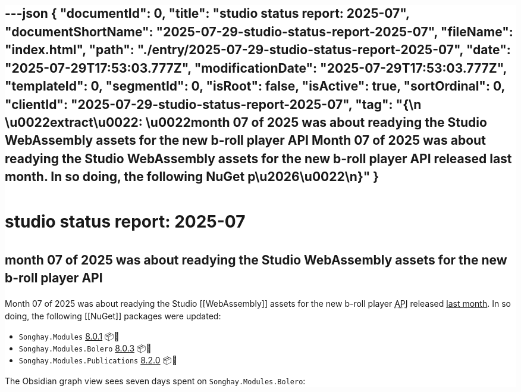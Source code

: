 ---json
{
  "documentId": 0,
  "title": "studio status report: 2025-07",
  "documentShortName": "2025-07-29-studio-status-report-2025-07",
  "fileName": "index.html",
  "path": "./entry/2025-07-29-studio-status-report-2025-07",
  "date": "2025-07-29T17:53:03.777Z",
  "modificationDate": "2025-07-29T17:53:03.777Z",
  "templateId": 0,
  "segmentId": 0,
  "isRoot": false,
  "isActive": true,
  "sortOrdinal": 0,
  "clientId": "2025-07-29-studio-status-report-2025-07",
  "tag": "{\n  \u0022extract\u0022: \u0022month 07 of 2025 was about readying the Studio WebAssembly assets for the new b-roll player API Month 07 of 2025 was about readying the Studio WebAssembly assets for the new b-roll player API released last month. In so doing, the following NuGet p\\u2026\u0022\n}"
}
---

# studio status report: 2025-07

## month 07 of 2025 was about readying the Studio WebAssembly assets for the new b-roll player API

Month 07 of 2025 was about readying the Studio [[WebAssembly]] assets for the new b-roll player <acronym title="Application Programming Interface">API</acronym> released [last month](https://songhayblog.azurewebsites.net/entry/2025-06-29-studio-status-report-2025-06/). In so doing, the following [[NuGet]] packages were updated:

- `Songhay.Modules` [8.0.1](https://www.nuget.org/packages/Songhay.Modules/8.0.1) 📦🚀
- `Songhay.Modules.Bolero` [8.0.3](https://www.nuget.org/packages/Songhay.Modules.Bolero/8.0.3) 📦🚀
- `Songhay.Modules.Publications` [8.2.0](https://www.nuget.org/packages/Songhay.Modules.Publications/8.2.0) 📦🚀

The Obsidian graph view sees seven days spent on `Songhay.Modules.Bolero`:
